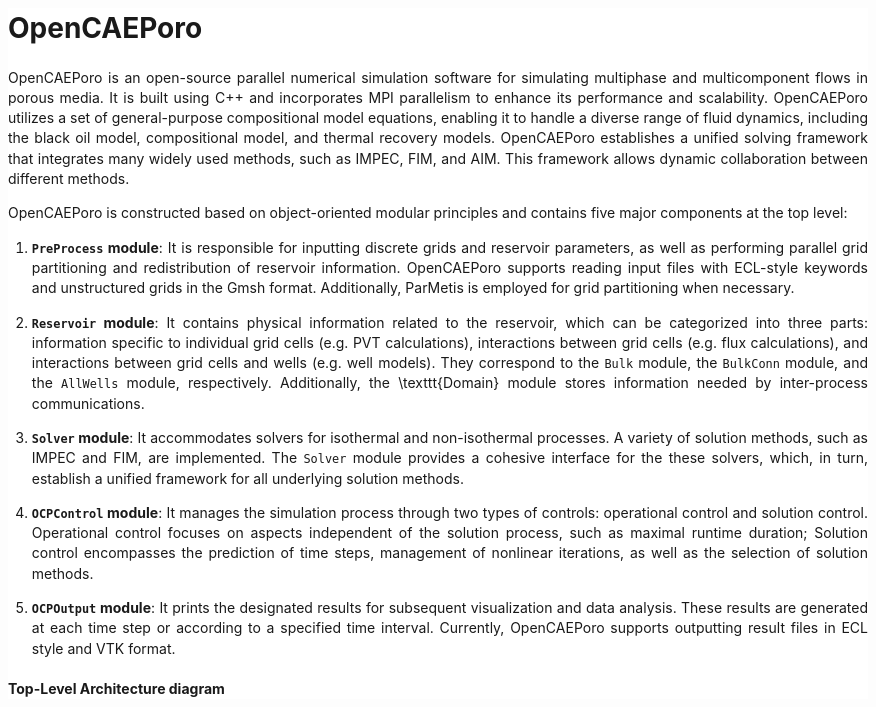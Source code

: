 # OpenCAEPoro
<div style="text-align: justify;">

OpenCAEPoro is an open-source parallel numerical simulation software for simulating multiphase and multicomponent flows in porous media. It is built using C++ and incorporates MPI parallelism to enhance its performance and scalability. OpenCAEPoro utilizes a set of general-purpose compositional model equations, enabling it to handle a diverse range of fluid dynamics, including the black oil model, compositional model, and thermal recovery models. OpenCAEPoro establishes a unified solving framework that integrates many widely used methods, such as IMPEC, FIM, and AIM. This framework allows dynamic collaboration between different methods.

OpenCAEPoro is constructed based on object-oriented modular principles and contains five major components at the top level:

1. **`PreProcess` module**: It is responsible for inputting discrete grids and reservoir parameters, as well as performing parallel grid partitioning and redistribution of reservoir information. OpenCAEPoro supports reading input files with ECL-style keywords and unstructured grids in the Gmsh format. Additionally, ParMetis is employed for grid partitioning when necessary.

2. **`Reservoir` module**: It contains physical information related to the reservoir, which can be categorized into three parts: information specific to individual grid cells (e.g. PVT calculations), interactions between grid cells (e.g. flux calculations), and interactions between grid cells and wells (e.g. well models). They correspond to the `Bulk` module, the `BulkConn` module, and the `AllWells` module, respectively. Additionally, the \texttt{Domain} module stores information needed by inter-process communications.

3. **`Solver` module**: It accommodates solvers for isothermal and non-isothermal processes. A variety of solution methods, such as IMPEC and FIM, are implemented. The `Solver` module provides a cohesive interface for the these solvers, which, in turn, establish a unified framework for all underlying solution methods. 

4. **`OCPControl` module**: It manages the simulation process through two types of controls: operational control and solution control. Operational control focuses on aspects independent of the solution process, such as maximal runtime duration; Solution control encompasses the prediction of time steps, management of nonlinear iterations, as well as the selection of solution methods. 

5. **`OCPOutput` module**: It prints the designated results for subsequent visualization and data analysis. These results are generated at each time step or according to a specified time interval. Currently, OpenCAEPoro supports outputting result files in ECL style and VTK format.

#### Top-Level Architecture diagram